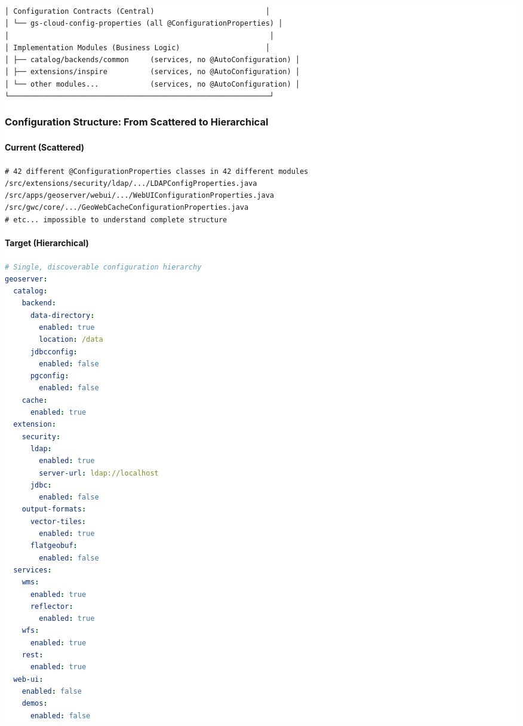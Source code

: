 ```
│ Configuration Contracts (Central)                          │
│ └── gs-cloud-config-properties (all @ConfigurationProperties) │
│                                                             │
│ Implementation Modules (Business Logic)                    │
│ ├── catalog/backends/common     (services, no @AutoConfiguration) │
│ ├── extensions/inspire          (services, no @AutoConfiguration) │
│ └── other modules...            (services, no @AutoConfiguration) │
└─────────────────────────────────────────────────────────────┘
```

### **Configuration Structure: From Scattered to Hierarchical**

#### **Current (Scattered)**
```
# 42 different @ConfigurationProperties classes in 42 different modules
/src/extensions/security/ldap/.../LDAPConfigProperties.java
/src/apps/geoserver/webui/.../WebUIConfigurationProperties.java  
/src/gwc/core/.../GeoWebCacheConfigurationProperties.java
# etc... impossible to understand complete structure
```

#### **Target (Hierarchical)**
```yaml
# Single, discoverable configuration hierarchy
geoserver:
  catalog:
    backend:
      data-directory:
        enabled: true
        location: /data
      jdbcconfig:
        enabled: false
      pgconfig: 
        enabled: false
    cache:
      enabled: true
  extension:
    security:
      ldap:
        enabled: true
        server-url: ldap://localhost
      jdbc:
        enabled: false
    output-formats:
      vector-tiles:
        enabled: true
      flatgeobuf:
        enabled: false
  services:
    wms:
      enabled: true
      reflector:
        enabled: true
    wfs:
      enabled: true
    rest:
      enabled: true
  web-ui:
    enabled: false
    demos:
      enabled: false
```
